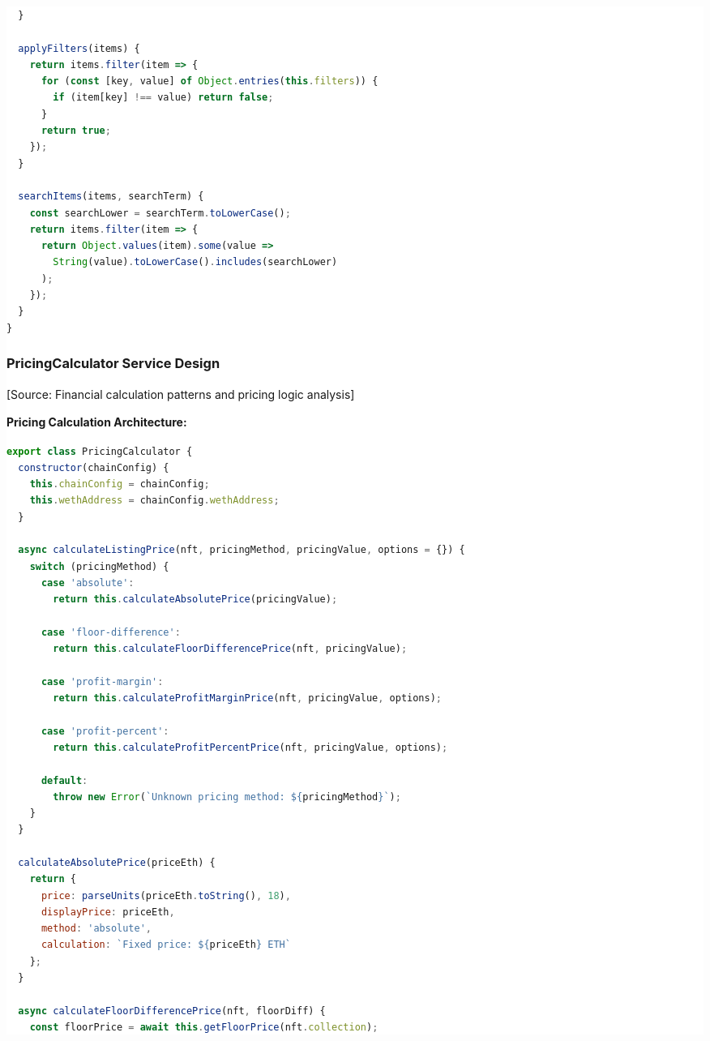 ```javascript
  }

  applyFilters(items) {
    return items.filter(item => {
      for (const [key, value] of Object.entries(this.filters)) {
        if (item[key] !== value) return false;
      }
      return true;
    });
  }

  searchItems(items, searchTerm) {
    const searchLower = searchTerm.toLowerCase();
    return items.filter(item => {
      return Object.values(item).some(value =>
        String(value).toLowerCase().includes(searchLower)
      );
    });
  }
}
```

### PricingCalculator Service Design
[Source: Financial calculation patterns and pricing logic analysis]

**Pricing Calculation Architecture:**
```javascript
export class PricingCalculator {
  constructor(chainConfig) {
    this.chainConfig = chainConfig;
    this.wethAddress = chainConfig.wethAddress;
  }

  async calculateListingPrice(nft, pricingMethod, pricingValue, options = {}) {
    switch (pricingMethod) {
      case 'absolute':
        return this.calculateAbsolutePrice(pricingValue);

      case 'floor-difference':
        return this.calculateFloorDifferencePrice(nft, pricingValue);

      case 'profit-margin':
        return this.calculateProfitMarginPrice(nft, pricingValue, options);

      case 'profit-percent':
        return this.calculateProfitPercentPrice(nft, pricingValue, options);

      default:
        throw new Error(`Unknown pricing method: ${pricingMethod}`);
    }
  }

  calculateAbsolutePrice(priceEth) {
    return {
      price: parseUnits(priceEth.toString(), 18),
      displayPrice: priceEth,
      method: 'absolute',
      calculation: `Fixed price: ${priceEth} ETH`
    };
  }

  async calculateFloorDifferencePrice(nft, floorDiff) {
    const floorPrice = await this.getFloorPrice(nft.collection);
```

  [FLOW_STEPS.SELECT_COLLECTION]: [
  [FLOW_STEPS.SELECT_NFT]: [